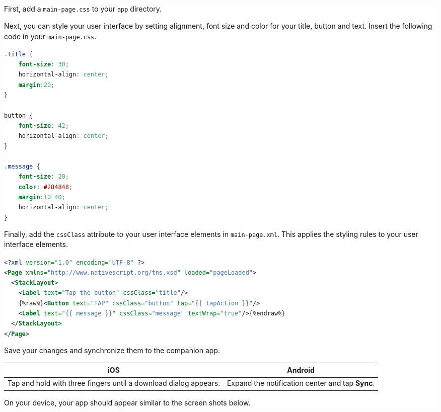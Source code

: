 First, add a `main-page.css` to your `app` directory. 

Next, you can style your user interface by setting alignment, font size and color for your title, button and text. Insert the following code in your `main-page.css`.

```CSS
.title {
    font-size: 30;
    horizontal-align: center;
    margin:20;
}

button {
    font-size: 42;
    horizontal-align: center;
}

.message {
    font-size: 20;
    color: #284848;
    margin:10 40;
    horizontal-align: center;
}
```

Finally, add the `cssClass` attribute to your user interface elements in `main-page.xml`. This applies the styling rules to your user interface elements.

```XML
<?xml version="1.0" encoding="UTF-8" ?>
<Page xmlns="http://www.nativescript.org/tns.xsd" loaded="pageLoaded">
  <StackLayout>
    <Label text="Tap the button" cssClass="title"/>
    {%raw%}<Button text="TAP" cssClass="button" tap="{{ tapAction }}"/>
    <Label text="{{ message }}" cssClass="message" textWrap="true"/>{%endraw%}
  </StackLayout>
</Page>
```

Save your changes and synchronize them to the companion app.

iOS | Android
----|--------
Tap and hold with three fingers until a download dialog appears. | Expand the notification center and tap **Sync**.

On your device, your app should appear similar to the screen shots below.
